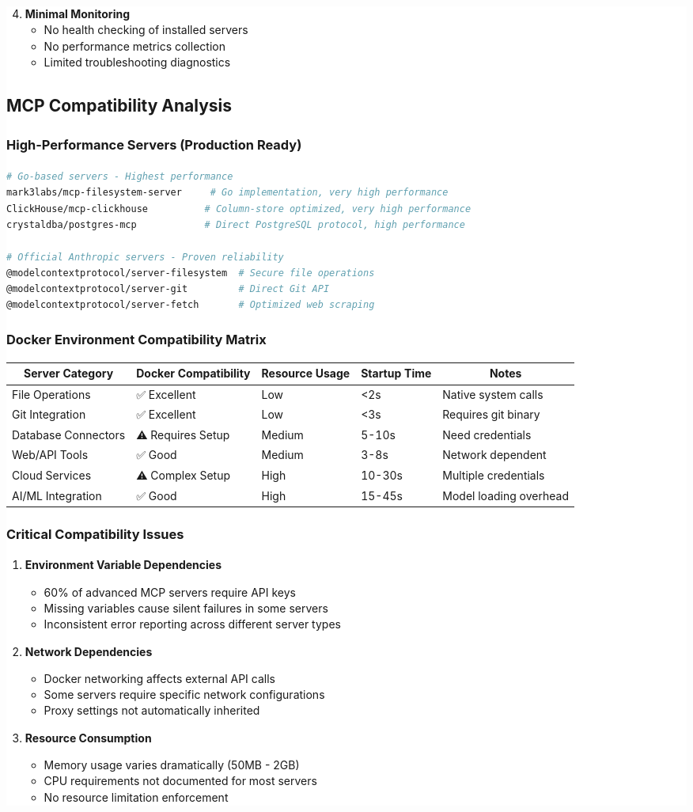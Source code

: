 4. **Minimal Monitoring**
   - No health checking of installed servers
   - No performance metrics collection
   - Limited troubleshooting diagnostics

## MCP Compatibility Analysis

### High-Performance Servers (Production Ready)
```bash
# Go-based servers - Highest performance
mark3labs/mcp-filesystem-server     # Go implementation, very high performance
ClickHouse/mcp-clickhouse          # Column-store optimized, very high performance
crystaldba/postgres-mcp            # Direct PostgreSQL protocol, high performance

# Official Anthropic servers - Proven reliability
@modelcontextprotocol/server-filesystem  # Secure file operations
@modelcontextprotocol/server-git         # Direct Git API
@modelcontextprotocol/server-fetch       # Optimized web scraping
```

### Docker Environment Compatibility Matrix

| Server Category | Docker Compatibility | Resource Usage | Startup Time | Notes |
|----------------|---------------------|----------------|--------------|-------|
| File Operations | ✅ Excellent | Low | <2s | Native system calls |
| Git Integration | ✅ Excellent | Low | <3s | Requires git binary |
| Database Connectors | ⚠️ Requires Setup | Medium | 5-10s | Need credentials |
| Web/API Tools | ✅ Good | Medium | 3-8s | Network dependent |
| Cloud Services | ⚠️ Complex Setup | High | 10-30s | Multiple credentials |
| AI/ML Integration | ✅ Good | High | 15-45s | Model loading overhead |

### Critical Compatibility Issues

1. **Environment Variable Dependencies**
   - 60% of advanced MCP servers require API keys
   - Missing variables cause silent failures in some servers
   - Inconsistent error reporting across different server types

2. **Network Dependencies**
   - Docker networking affects external API calls
   - Some servers require specific network configurations
   - Proxy settings not automatically inherited

3. **Resource Consumption**
   - Memory usage varies dramatically (50MB - 2GB)
   - CPU requirements not documented for most servers
   - No resource limitation enforcement
